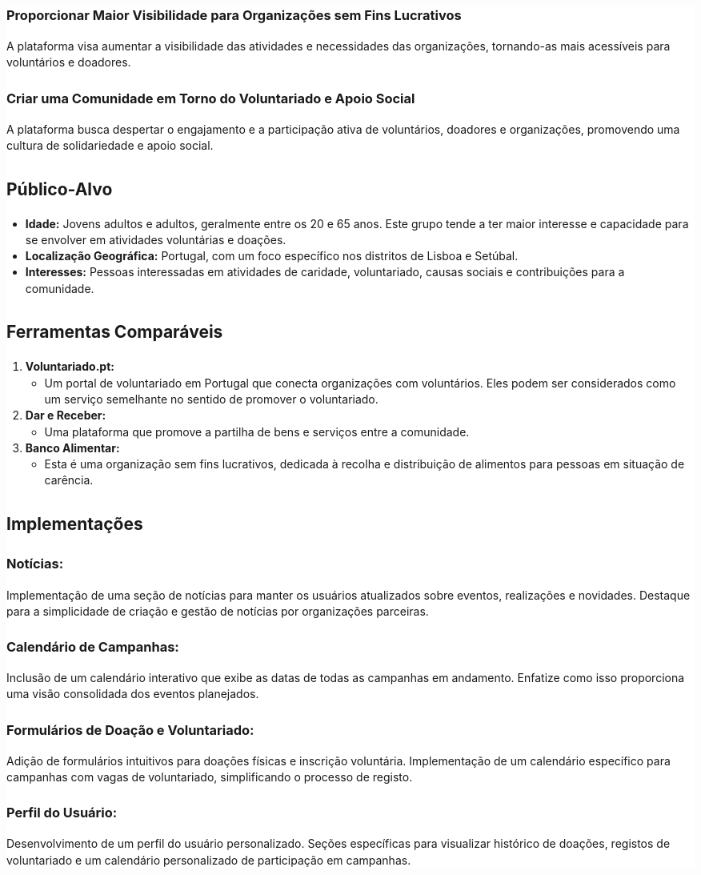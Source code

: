 ### Proporcionar Maior Visibilidade para Organizações sem Fins Lucrativos
A plataforma visa aumentar a visibilidade das atividades e necessidades das organizações, tornando-as mais acessíveis para voluntários e doadores.

### Criar uma Comunidade em Torno do Voluntariado e Apoio Social
A plataforma busca despertar o engajamento e a participação ativa de voluntários, doadores e organizações, promovendo uma cultura de solidariedade e apoio social.

## Público-Alvo
- **Idade:** Jovens adultos e adultos, geralmente entre os 20 e 65 anos. Este grupo tende a ter maior interesse e capacidade para se envolver em atividades voluntárias e doações.
- **Localização Geográfica:** Portugal, com um foco específico nos distritos de Lisboa e Setúbal.
- **Interesses:** Pessoas interessadas em atividades de caridade, voluntariado, causas sociais e contribuições para a comunidade.

## Ferramentas Comparáveis
1. **Voluntariado.pt:**
   - Um portal de voluntariado em Portugal que conecta organizações com voluntários. Eles podem ser considerados como um serviço semelhante no sentido de promover o voluntariado.
2. **Dar e Receber:**
   - Uma plataforma que promove a partilha de bens e serviços entre a comunidade.
3. **Banco Alimentar:**
   - Esta é uma organização sem fins lucrativos, dedicada à recolha e distribuição de alimentos para pessoas em situação de carência.
  
## Implementações

### Notícias:

Implementação de uma seção de notícias para manter os usuários atualizados sobre eventos, realizações e novidades.
Destaque para a simplicidade de criação e gestão de notícias por organizações parceiras.

### Calendário de Campanhas:

Inclusão de um calendário interativo que exibe as datas de todas as campanhas em andamento.
Enfatize como isso proporciona uma visão consolidada dos eventos planejados.

### Formulários de Doação e Voluntariado:

Adição de formulários intuitivos para doações físicas e inscrição voluntária.
Implementação de um calendário específico para campanhas com vagas de voluntariado, simplificando o processo de registo.

### Perfil do Usuário:

Desenvolvimento de um perfil do usuário personalizado.
Seções específicas para visualizar histórico de doações, registos de voluntariado e um calendário personalizado de participação em campanhas.
